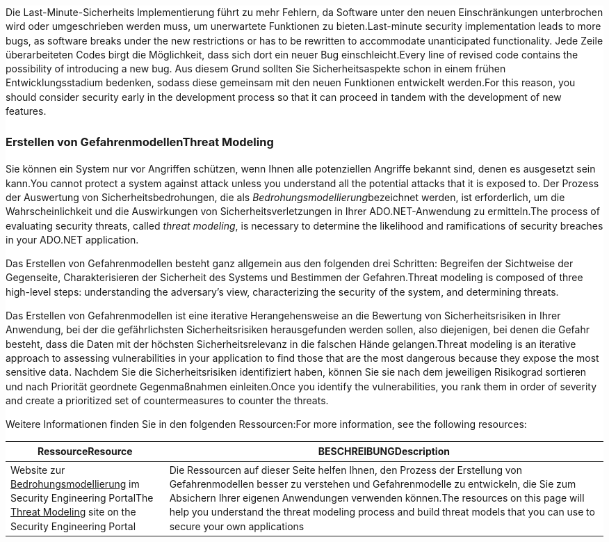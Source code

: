  <span data-ttu-id="b0f57-110">Die Last-Minute-Sicherheits Implementierung führt zu mehr Fehlern, da Software unter den neuen Einschränkungen unterbrochen wird oder umgeschrieben werden muss, um unerwartete Funktionen zu bieten.</span><span class="sxs-lookup"><span data-stu-id="b0f57-110">Last-minute security implementation leads to more bugs, as software breaks under the new restrictions or has to be rewritten to accommodate unanticipated functionality.</span></span> <span data-ttu-id="b0f57-111">Jede Zeile überarbeiteten Codes birgt die Möglichkeit, dass sich dort ein neuer Bug einschleicht.</span><span class="sxs-lookup"><span data-stu-id="b0f57-111">Every line of revised code contains the possibility of introducing a new bug.</span></span> <span data-ttu-id="b0f57-112">Aus diesem Grund sollten Sie Sicherheitsaspekte schon in einem frühen Entwicklungsstadium bedenken, sodass diese gemeinsam mit den neuen Funktionen entwickelt werden.</span><span class="sxs-lookup"><span data-stu-id="b0f57-112">For this reason, you should consider security early in the development process so that it can proceed in tandem with the development of new features.</span></span>

### <a name="threat-modeling"></a><span data-ttu-id="b0f57-113">Erstellen von Gefahrenmodellen</span><span class="sxs-lookup"><span data-stu-id="b0f57-113">Threat Modeling</span></span>
 <span data-ttu-id="b0f57-114">Sie können ein System nur vor Angriffen schützen, wenn Ihnen alle potenziellen Angriffe bekannt sind, denen es ausgesetzt sein kann.</span><span class="sxs-lookup"><span data-stu-id="b0f57-114">You cannot protect a system against attack unless you understand all the potential attacks that it is exposed to.</span></span> <span data-ttu-id="b0f57-115">Der Prozess der Auswertung von Sicherheitsbedrohungen, die als *Bedrohungsmodellierung*bezeichnet werden, ist erforderlich, um die Wahrscheinlichkeit und die Auswirkungen von Sicherheitsverletzungen in Ihrer ADO.NET-Anwendung zu ermitteln.</span><span class="sxs-lookup"><span data-stu-id="b0f57-115">The process of evaluating security threats, called *threat modeling*, is necessary to determine the likelihood and ramifications of security breaches in your ADO.NET application.</span></span>

 <span data-ttu-id="b0f57-116">Das Erstellen von Gefahrenmodellen besteht ganz allgemein aus den folgenden drei Schritten: Begreifen der Sichtweise der Gegenseite, Charakterisieren der Sicherheit des Systems und Bestimmen der Gefahren.</span><span class="sxs-lookup"><span data-stu-id="b0f57-116">Threat modeling is composed of three high-level steps: understanding the adversary’s view, characterizing the security of the system, and determining threats.</span></span>

 <span data-ttu-id="b0f57-117">Das Erstellen von Gefahrenmodellen ist eine iterative Herangehensweise an die Bewertung von Sicherheitsrisiken in Ihrer Anwendung, bei der die gefährlichsten Sicherheitsrisiken herausgefunden werden sollen, also diejenigen, bei denen die Gefahr besteht, dass die Daten mit der höchsten Sicherheitsrelevanz in die falschen Hände gelangen.</span><span class="sxs-lookup"><span data-stu-id="b0f57-117">Threat modeling is an iterative approach to assessing vulnerabilities in your application to find those that are the most dangerous because they expose the most sensitive data.</span></span> <span data-ttu-id="b0f57-118">Nachdem Sie die Sicherheitsrisiken identifiziert haben, können Sie sie nach dem jeweiligen Risikograd sortieren und nach Priorität geordnete Gegenmaßnahmen einleiten.</span><span class="sxs-lookup"><span data-stu-id="b0f57-118">Once you identify the vulnerabilities, you rank them in order of severity and create a prioritized set of countermeasures to counter the threats.</span></span>

<span data-ttu-id="b0f57-119">Weitere Informationen finden Sie in den folgenden Ressourcen:</span><span class="sxs-lookup"><span data-stu-id="b0f57-119">For more information, see the following resources:</span></span>

|<span data-ttu-id="b0f57-120">Ressource</span><span class="sxs-lookup"><span data-stu-id="b0f57-120">Resource</span></span>|<span data-ttu-id="b0f57-121">BESCHREIBUNG</span><span class="sxs-lookup"><span data-stu-id="b0f57-121">Description</span></span>|
|--------------|-----------------|
|<span data-ttu-id="b0f57-122">Website zur [Bedrohungsmodellierung](https://www.microsoft.com/securityengineering/sdl/threatmodeling) im Security Engineering Portal</span><span class="sxs-lookup"><span data-stu-id="b0f57-122">The [Threat Modeling](https://www.microsoft.com/securityengineering/sdl/threatmodeling) site on the Security Engineering Portal</span></span>|<span data-ttu-id="b0f57-123">Die Ressourcen auf dieser Seite helfen Ihnen, den Prozess der Erstellung von Gefahrenmodellen besser zu verstehen und Gefahrenmodelle zu entwickeln, die Sie zum Absichern Ihrer eigenen Anwendungen verwenden können.</span><span class="sxs-lookup"><span data-stu-id="b0f57-123">The resources on this page will help you understand the threat modeling process and build threat models that you can use to secure your own applications</span></span>|
